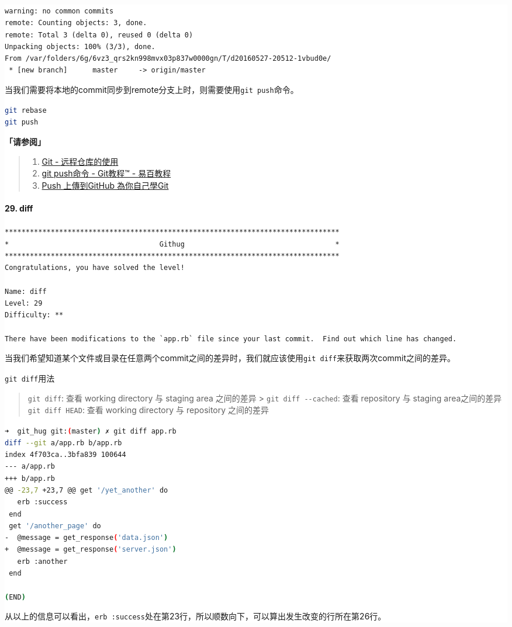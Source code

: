```
warning: no common commits
remote: Counting objects: 3, done.
remote: Total 3 (delta 0), reused 0 (delta 0)
Unpacking objects: 100% (3/3), done.
From /var/folders/6g/6vz3_qrs2kn998mvx03p837w0000gn/T/d20160527-20512-1vbud0e/
 * [new branch]      master     -> origin/master
```
当我们需要将本地的commit同步到remote分支上时，则需要使用`git push`命令。
```bash
git rebase
git push
```

**「请参阅」**

> 1. [Git - 远程仓库的使用](https://git-scm.com/book/zh/Git-%E5%9F%BA%E7%A1%80-%E8%BF%9C%E7%A8%8B%E4%BB%93%E5%BA%93%E7%9A%84%E4%BD%BF%E7%94%A8)
> 2. [git push命令 - Git教程™ - 易百教程](https://www.yiibai.com/git/git_push.html)
> 3. [Push 上傳到GitHub 為你自己學Git](https://gitbook.tw/chapters/github/push-to-github.html)

#### 29. diff
```
********************************************************************************
*                                    Githug                                    *
********************************************************************************
Congratulations, you have solved the level!

Name: diff
Level: 29
Difficulty: **

There have been modifications to the `app.rb` file since your last commit.  Find out which line has changed.
```
当我们希望知道某个文件或目录在任意两个commit之间的差异时，我们就应该使用`git diff`来获取两次commit之间的差异。

`git diff`用法

> `git diff`: 查看 working directory 与 staging area 之间的差异 > `git diff --cached`: 查看 repository 与 staging area之间的差异
> `git diff HEAD`: 查看 working directory 与 repository 之间的差异

```bash
➜  git_hug git:(master) ✗ git diff app.rb
diff --git a/app.rb b/app.rb
index 4f703ca..3bfa839 100644
--- a/app.rb
+++ b/app.rb
@@ -23,7 +23,7 @@ get '/yet_another' do
   erb :success
 end
 get '/another_page' do
-  @message = get_response('data.json')
+  @message = get_response('server.json')
   erb :another
 end

(END)
```
从以上的信息可以看出，`erb :success`处在第23行，所以顺数向下，可以算出发生改变的行所在第26行。
